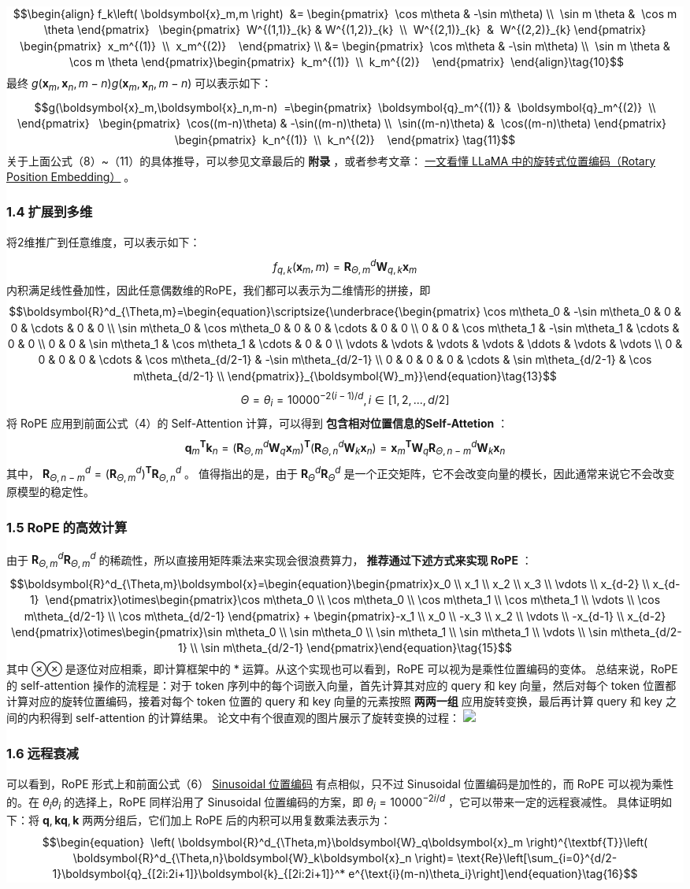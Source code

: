 $$\begin{align} f_k\left( \boldsymbol{x}_m,m \right)  &= \begin{pmatrix}  \cos m\theta & -\sin m\theta) \\  \sin m \theta &  \cos m \theta \end{pmatrix}   \begin{pmatrix}  W^{(1,1)}_{k} & W^{(1,2)}_{k}  \\  W^{(2,1)}_{k}  &  W^{(2,2)}_{k} \end{pmatrix} \begin{pmatrix}  x_m^{(1)}  \\  x_m^{(2)}    \end{pmatrix} \\ &= \begin{pmatrix}  \cos m\theta & -\sin m\theta) \\  \sin m \theta &  \cos m \theta \end{pmatrix}\begin{pmatrix}  k_m^{(1)}  \\  k_m^{(2)}    \end{pmatrix}  \end{align}\tag{10}$$
最终 $g(\boldsymbol{x}_m,\boldsymbol{x}_n,m-n)g(\boldsymbol{x}_m,\boldsymbol{x}_n,m-n)$ 可以表示如下：
$$g(\boldsymbol{x}_m,\boldsymbol{x}_n,m-n)  =\begin{pmatrix}  \boldsymbol{q}_m^{(1)} &  \boldsymbol{q}_m^{(2)}  \\ \end{pmatrix}   \begin{pmatrix}  \cos((m-n)\theta) & -\sin((m-n)\theta) \\  \sin((m-n)\theta) &  \cos((m-n)\theta) \end{pmatrix}   \begin{pmatrix}  k_n^{(1)}  \\  k_n^{(2)}    \end{pmatrix} \tag{11}$$
关于上面公式（8）~（11）的具体推导，可以参见文章最后的 **附录** ，或者参考文章： [一文看懂 LLaMA 中的旋转式位置编码（Rotary Position Embedding）](https://zhuanlan.zhihu.com/p/642884818) 。
### 1.4 扩展到多维
将2维推广到任意维度，可以表示如下：
$$f_{ q,k }( \boldsymbol{x}_m,m )=\boldsymbol{R}^d_{\Theta,m}\boldsymbol{W}_{{ q,k }}\boldsymbol{x}_m\tag{12}$$
内积满足线性叠加性，因此任意偶数维的RoPE，我们都可以表示为二维情形的拼接，即
$$\boldsymbol{R}^d_{\Theta,m}=\begin{equation}\scriptsize{\underbrace{\begin{pmatrix} \cos m\theta_0 & -\sin m\theta_0 & 0 & 0 & \cdots & 0 & 0 \\ \sin m\theta_0 & \cos m\theta_0 & 0 & 0 & \cdots & 0 & 0 \\ 0 & 0 & \cos m\theta_1 & -\sin m\theta_1 & \cdots & 0 & 0 \\ 0 & 0 & \sin m\theta_1 & \cos m\theta_1 & \cdots & 0 & 0 \\ \vdots & \vdots & \vdots & \vdots & \ddots & \vdots & \vdots \\ 0 & 0 & 0 & 0 & \cdots & \cos m\theta_{d/2-1} & -\sin m\theta_{d/2-1} \\ 0 & 0 & 0 & 0 & \cdots & \sin m\theta_{d/2-1} & \cos m\theta_{d/2-1} \\ \end{pmatrix}}_{\boldsymbol{W}_m}}\end{equation}\tag{13}$$
$$\Theta={ \theta_i=10000^{-2(i-1)/d}, i \in [1,2,...,d/2] }$$
将 RoPE 应用到前面公式（4）的 Self-Attention 计算，可以得到 **包含相对位置信息的Self-Attetion** ：
$$\boldsymbol{q}^{\textbf{T}}_m\boldsymbol{k}_n=\left( \boldsymbol{R}^d_{\Theta,m}\boldsymbol{W}_q\boldsymbol{x}_m \right)^{\textbf{T}}\left( \boldsymbol{R}^d_{\Theta,n}\boldsymbol{W}_k\boldsymbol{x}_n \right)=\boldsymbol{x}_m^{\textbf{T}}\boldsymbol{W}_q\boldsymbol{R}^d_{\Theta,n-m}\boldsymbol{W}_k\boldsymbol{x}_n\tag{14}$$
其中， $\boldsymbol{R}^d_{\Theta,n-m}=\left( \boldsymbol{R}^d_{\Theta,m} \right)^{\textbf{T}}\boldsymbol{R}^d_{\Theta,n}$ 。
值得指出的是，由于 $\boldsymbol{R}^d_{\Theta}\boldsymbol{R}^d_{\Theta}$ 是一个正交矩阵，它不会改变向量的模长，因此通常来说它不会改变原模型的稳定性。
### 1.5 RoPE 的高效计算
由于 $\boldsymbol{R}^d_{\Theta,m}\boldsymbol{R}^d_{\Theta,m}$ 的稀疏性，所以直接用矩阵乘法来实现会很浪费算力， **推荐通过下述方式来实现 RoPE** ：
$$\boldsymbol{R}^d_{\Theta,m}\boldsymbol{x}=\begin{equation}\begin{pmatrix}x_0 \\ x_1 \\ x_2 \\ x_3 \\ \vdots \\ x_{d-2} \\ x_{d-1}  \end{pmatrix}\otimes\begin{pmatrix}\cos m\theta_0 \\ \cos m\theta_0 \\ \cos m\theta_1 \\ \cos m\theta_1 \\ \vdots \\ \cos m\theta_{d/2-1} \\ \cos m\theta_{d/2-1} \end{pmatrix} + \begin{pmatrix}-x_1 \\ x_0 \\ -x_3 \\ x_2 \\ \vdots \\ -x_{d-1} \\ x_{d-2}  \end{pmatrix}\otimes\begin{pmatrix}\sin m\theta_0 \\ \sin m\theta_0 \\ \sin m\theta_1 \\ \sin m\theta_1 \\ \vdots \\ \sin m\theta_{d/2-1} \\ \sin m\theta_{d/2-1} \end{pmatrix}\end{equation}\tag{15}$$
其中 $\otimes\otimes$ 是逐位对应相乘，即计算框架中的 $*$ 运算。从这个实现也可以看到，RoPE 可以视为是乘性位置编码的变体。
总结来说，RoPE 的 self-attention 操作的流程是：对于 token 序列中的每个词嵌入向量，首先计算其对应的 query 和 key 向量，然后对每个 token 位置都计算对应的旋转位置编码，接着对每个 token 位置的 query 和 key 向量的元素按照 **两两一组** 应用旋转变换，最后再计算 query 和 key 之间的内积得到 self-attention 的计算结果。
论文中有个很直观的图片展示了旋转变换的过程：
![](https://pic3.zhimg.com/v2-6db340ee9d34709e9c25921f5a0c2a0e_1440w.jpg)
### 1.6 远程衰减
可以看到，RoPE 形式上和前面公式（6） [Sinusoidal 位置编码](https://zhida.zhihu.com/search?content_id=231932826&content_type=Article&match_order=1&q=Sinusoidal+%E4%BD%8D%E7%BD%AE%E7%BC%96%E7%A0%81&zhida_source=entity) 有点相似，只不过 Sinusoidal 位置编码是加性的，而 RoPE 可以视为乘性的。在 $\theta_i\theta_i$ 的选择上，RoPE 同样沿用了 Sinusoidal 位置编码的方案，即 $\theta_i = 10000^{-2i/d}$ ，它可以带来一定的远程衰减性。
具体证明如下：将 $\boldsymbol{q},\boldsymbol{k}\boldsymbol{q},\boldsymbol{k}$ 两两分组后，它们加上 RoPE 后的内积可以用复数乘法表示为：
$$\begin{equation}  \left( \boldsymbol{R}^d_{\Theta,m}\boldsymbol{W}_q\boldsymbol{x}_m \right)^{\textbf{T}}\left( \boldsymbol{R}^d_{\Theta,n}\boldsymbol{W}_k\boldsymbol{x}_n \right)= \text{Re}\left[\sum_{i=0}^{d/2-1}\boldsymbol{q}_{[2i:2i+1]}\boldsymbol{k}_{[2i:2i+1]}^* e^{\text{i}(m-n)\theta_i}\right]\end{equation}\tag{16}$$